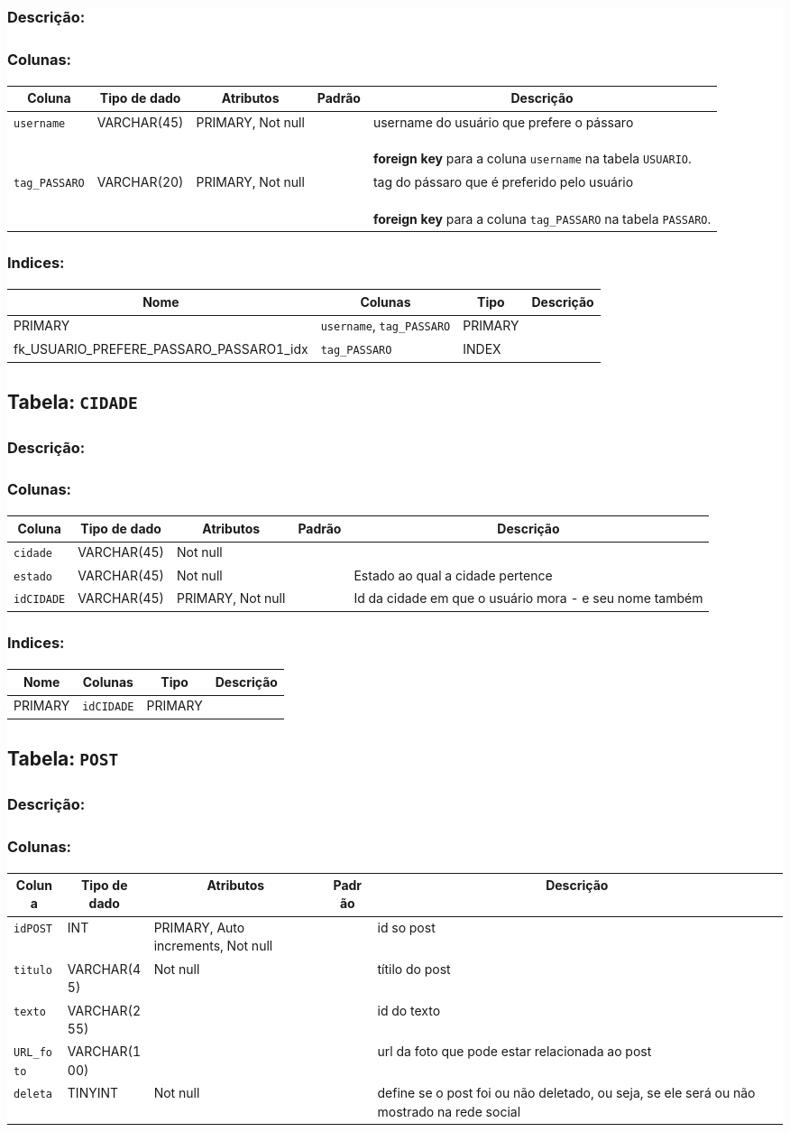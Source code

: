 ### Descrição:

### Colunas:

| Coluna        | Tipo de dado | Atributos         | Padrão | Descrição                                                    |
| ------------- | ------------ | ----------------- | ------ | ------------------------------------------------------------ |
| `username`    | VARCHAR(45)  | PRIMARY, Not null |        | username do usuário que prefere o pássaro<br /><br />**foreign key** para a coluna `username` na tabela `USUARIO`. |
| `tag_PASSARO` | VARCHAR(20)  | PRIMARY, Not null |        | tag do pássaro que é preferido pelo usuário<br /><br />**foreign key** para a coluna `tag_PASSARO` na tabela `PASSARO`. |

### Indices:

| Nome                                    | Colunas                   | Tipo    | Descrição |
| --------------------------------------- | ------------------------- | ------- | --------- |
| PRIMARY                                 | `username`, `tag_PASSARO` | PRIMARY |           |
| fk_USUARIO_PREFERE_PASSARO_PASSARO1_idx | `tag_PASSARO`             | INDEX   |           |

## Tabela: `CIDADE`

### Descrição:

### Colunas:

| Coluna     | Tipo de dado | Atributos         | Padrão | Descrição                                              |
| ---------- | ------------ | ----------------- | ------ | ------------------------------------------------------ |
| `cidade`   | VARCHAR(45)  | Not null          |        |                                                        |
| `estado`   | VARCHAR(45)  | Not null          |        | Estado ao qual a cidade pertence                       |
| `idCIDADE` | VARCHAR(45)  | PRIMARY, Not null |        | Id da cidade em que o usuário mora - e seu nome também |

### Indices:

| Nome    | Colunas    | Tipo    | Descrição |
| ------- | ---------- | ------- | --------- |
| PRIMARY | `idCIDADE` | PRIMARY |           |

## Tabela: `POST`

### Descrição:

### Colunas:

| Coluna     | Tipo de dado | Atributos                          | Padrão | Descrição                                                                                 |
| ---------- | ------------ | ---------------------------------- | ------ | ----------------------------------------------------------------------------------------- |
| `idPOST`   | INT          | PRIMARY, Auto increments, Not null |        | id so post                                                                                |
| `titulo`   | VARCHAR(45)  | Not null                           |        | títilo do post                                                                            |
| `texto`    | VARCHAR(255) |                                    |        | id do texto                                                                               |
| `URL_foto` | VARCHAR(100) |                                    |        | url da foto que pode estar relacionada ao post                                            |
| `deleta`   | TINYINT      | Not null                           |        | define se o post foi ou não deletado, ou seja, se ele será ou não mostrado na rede social |
